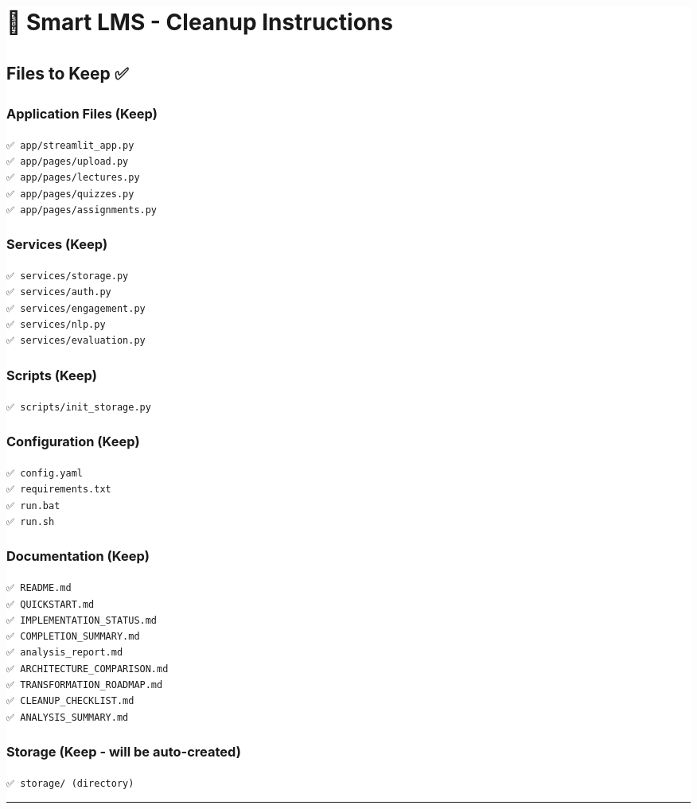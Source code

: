 # 🧹 Smart LMS - Cleanup Instructions

## Files to Keep ✅

### Application Files (Keep)
```
✅ app/streamlit_app.py
✅ app/pages/upload.py
✅ app/pages/lectures.py
✅ app/pages/quizzes.py
✅ app/pages/assignments.py
```

### Services (Keep)
```
✅ services/storage.py
✅ services/auth.py
✅ services/engagement.py
✅ services/nlp.py
✅ services/evaluation.py
```

### Scripts (Keep)
```
✅ scripts/init_storage.py
```

### Configuration (Keep)
```
✅ config.yaml
✅ requirements.txt
✅ run.bat
✅ run.sh
```

### Documentation (Keep)
```
✅ README.md
✅ QUICKSTART.md
✅ IMPLEMENTATION_STATUS.md
✅ COMPLETION_SUMMARY.md
✅ analysis_report.md
✅ ARCHITECTURE_COMPARISON.md
✅ TRANSFORMATION_ROADMAP.md
✅ CLEANUP_CHECKLIST.md
✅ ANALYSIS_SUMMARY.md
```

### Storage (Keep - will be auto-created)
```
✅ storage/ (directory)
```

---